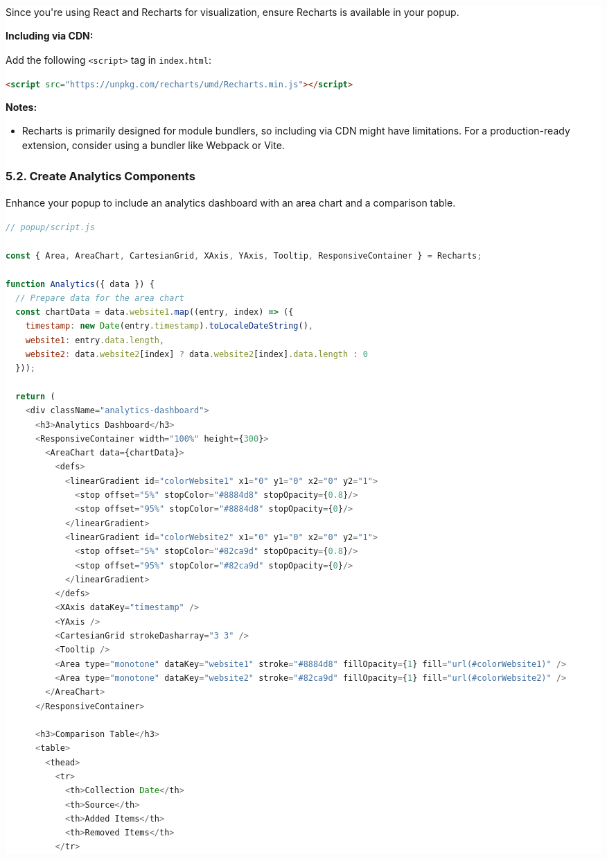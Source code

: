 Since you're using React and Recharts for visualization, ensure Recharts is available in your popup.

**Including via CDN:**

Add the following `<script>` tag in `index.html`:

```html
<script src="https://unpkg.com/recharts/umd/Recharts.min.js"></script>
```

**Notes:**
- Recharts is primarily designed for module bundlers, so including via CDN might have limitations. For a production-ready extension, consider using a bundler like Webpack or Vite.

### 5.2. Create Analytics Components

Enhance your popup to include an analytics dashboard with an area chart and a comparison table.

```javascript
// popup/script.js

const { Area, AreaChart, CartesianGrid, XAxis, YAxis, Tooltip, ResponsiveContainer } = Recharts;

function Analytics({ data }) {
  // Prepare data for the area chart
  const chartData = data.website1.map((entry, index) => ({
    timestamp: new Date(entry.timestamp).toLocaleDateString(),
    website1: entry.data.length,
    website2: data.website2[index] ? data.website2[index].data.length : 0
  }));

  return (
    <div className="analytics-dashboard">
      <h3>Analytics Dashboard</h3>
      <ResponsiveContainer width="100%" height={300}>
        <AreaChart data={chartData}>
          <defs>
            <linearGradient id="colorWebsite1" x1="0" y1="0" x2="0" y2="1">
              <stop offset="5%" stopColor="#8884d8" stopOpacity={0.8}/>
              <stop offset="95%" stopColor="#8884d8" stopOpacity={0}/>
            </linearGradient>
            <linearGradient id="colorWebsite2" x1="0" y1="0" x2="0" y2="1">
              <stop offset="5%" stopColor="#82ca9d" stopOpacity={0.8}/>
              <stop offset="95%" stopColor="#82ca9d" stopOpacity={0}/>
            </linearGradient>
          </defs>
          <XAxis dataKey="timestamp" />
          <YAxis />
          <CartesianGrid strokeDasharray="3 3" />
          <Tooltip />
          <Area type="monotone" dataKey="website1" stroke="#8884d8" fillOpacity={1} fill="url(#colorWebsite1)" />
          <Area type="monotone" dataKey="website2" stroke="#82ca9d" fillOpacity={1} fill="url(#colorWebsite2)" />
        </AreaChart>
      </ResponsiveContainer>

      <h3>Comparison Table</h3>
      <table>
        <thead>
          <tr>
            <th>Collection Date</th>
            <th>Source</th>
            <th>Added Items</th>
            <th>Removed Items</th>
          </tr>
```